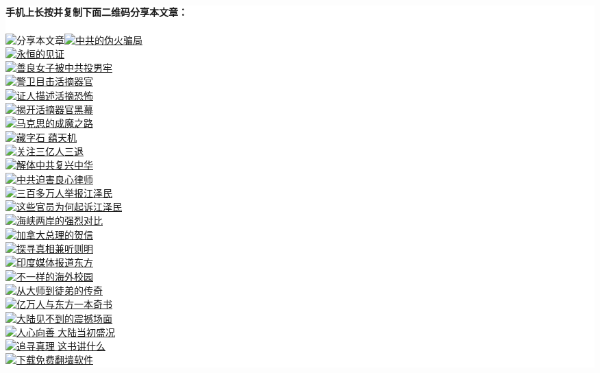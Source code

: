 <strong>手机上长按并复制下面二维码分享本文章：</strong><br><br><img src="https://quickchart.io/qr?size=256&text=https://github.com/1992513/djy/blob/master/gb/25/8/3/n14566371.md%231" title="分享本文章"></td><td VALIGN=TOP><a href="https://github.com/1992513/djy/blob/master/gb/16/1/21/n4622075.md?dfh#1" target="_blank"><img src="https://raw.githubusercontent.com/1992513/djy/master/gb/300/wei-f1.jpg" title="中共的伪火骗局"  alt="中共的伪火骗局"></a><br><a href="https://github.com/1992513/www/blob/master/README.md?dfh#9" target="_blank"><img src="https://raw.githubusercontent.com/1992513/djy/master/gb/300/yong-h.jpg" title="永恒的见证"  alt="永恒的见证"></a><br><a href="https://github.com/1992513/djy/blob/master/gb/13/9/29/n3974789.md?dfh#1" target="_blank"><img src="https://raw.githubusercontent.com/1992513/djy/master/gb/300/shang-lnz.jpg" title="善良女子被中共投男牢"  alt="善良女子被中共投男牢"></a><br><a href="https://github.com/1992513/djy/blob/master/gb/16/3/16/n4663449.md?dfh#1" target="_blank"><img src="https://raw.githubusercontent.com/1992513/djy/master/gb/300/huo-z3.jpg" title="警卫目击活摘器官"  alt="警卫目击活摘器官"></a><br><a href="https://github.com/1992513/djy/blob/master/gb/16/8/7/n8177641.md?dfh#1" target="_blank"><img src="https://raw.githubusercontent.com/1992513/djy/master/gb/300/huo-z4.jpg" title="证人描述活摘恐怖"  alt="证人描述活摘恐怖"></a><br><a href="https://github.com/1992513/djy/blob/master/gb/10/4/19/n2881569.md?dfh#1" target="_blank"><img src="https://raw.githubusercontent.com/1992513/djy/master/gb/300/huo-z1.jpg" title="揭开活摘器官黑幕"  alt="揭开活摘器官黑幕"></a><br><a href="https://github.com/1992513/djy/blob/master/gb/10/11/7/n3077476.md?dfh#1" target="_blank"><img src="https://raw.githubusercontent.com/1992513/djy/master/gb/300/ma-ks.jpg" title="马克思的成魔之路"  alt="马克思的成魔之路"></a><br><a href="https://github.com/1992513/djy/blob/master/gb/14/6/9/n4173977.md?dfh#1" target="_blank"><img src="https://raw.githubusercontent.com/1992513/djy/master/gb/300/chang-zs.jpg" title="藏字石 蕴天机"  alt="藏字石 蕴天机"></a><br><a href="https://github.com/1992513/djy/blob/master/gb/18/5/10/n10381511.md?dfh#1" target="_blank"><img src="https://raw.githubusercontent.com/1992513/djy/master/gb/300/st1.jpg" title="关注三亿人三退"  alt="关注三亿人三退"></a><br><a href="https://github.com/1992513/djy/blob/master/gb/18/3/21/n10237682.md?dfh#1" target="_blank"><img src="https://raw.githubusercontent.com/1992513/djy/master/gb/300/jie-t.jpg" title="解体中共复兴中华"  alt="解体中共复兴中华"></a><br><a href="https://github.com/1992513/djy/blob/master/gb/9/2/9/n2422991.md?dfh#1" target="_blank"><img src="https://raw.githubusercontent.com/1992513/djy/master/gb/300/gao-zs.jpg" title="中共迫害良心律师"  alt="中共迫害良心律师"></a><br><a href="https://github.com/1992513/djy/blob/master/gb/18/12/9/n10900044.md?dfh#1" target="_blank"><img src="https://raw.githubusercontent.com/1992513/djy/master/gb/300/sj1.jpg" title="三百多万人举报江泽民"  alt="三百多万人举报江泽民"></a><br><a href="https://github.com/1992513/djy/blob/master/gb/18/8/28/n10672014.md?dfh#1" target="_blank"><img src="https://raw.githubusercontent.com/1992513/djy/master/gb/300/sj2.jpg" title="这些官员为何起诉江泽民"  alt="这些官员为何起诉江泽民"></a><br><a href="https://github.com/1992513/djy/blob/master/gb/8/12/18/n2367165.md?dfh#1" target="_blank"><img src="https://raw.githubusercontent.com/1992513/djy/master/gb/300/liangan.jpg" title="海峡两岸的强烈对比"  alt="海峡两岸的强烈对比"></a><br><a href="https://github.com/1992513/djy/blob/master/gb/15/12/10/n4593139.md?dfh#1" target="_blank"><img src="https://raw.githubusercontent.com/1992513/djy/master/gb/300/jia-ndzl.jpg" title="加拿大总理的贺信"  alt="加拿大总理的贺信"></a><br><a href="https://github.com/1992513/djy/blob/master/gb/11/6/17/n3289382.md?dfh#1" target="_blank"><img src="https://raw.githubusercontent.com/1992513/djy/master/gb/300/xiao-wd.jpg" title="探寻真相兼听则明"  alt="探寻真相兼听则明"></a><br><a href="https://github.com/1992513/djy/blob/master/gb/18/10/27/n10812623.md?dfh#1" target="_blank"><img src="https://raw.githubusercontent.com/1992513/djy/master/gb/300/yindu.jpg" title="印度媒体报道东方"  alt="印度媒体报道东方"></a><br><a href="https://github.com/1992513/djy/blob/master/gb/18/6/9/n10469652.md?dfh#1" target="_blank"><img src="https://raw.githubusercontent.com/1992513/djy/master/gb/300/xie-j.jpg" title="不一样的海外校园"  alt="不一样的海外校园"></a><br><a href="https://github.com/1992513/djy/blob/master/gb/7/4/5/n1669415.md?dfh#1" target="_blank"><img src="https://raw.githubusercontent.com/1992513/djy/master/gb/300/li-up.jpg" title="从大师到徒弟的传奇"  alt="从大师到徒弟的传奇"></a><br><a href="https://github.com/1992513/djy/blob/master/gb/17/5/26/n9191512.md?dfh#1" target="_blank"><img src="https://raw.githubusercontent.com/1992513/djy/master/gb/300/zfl2.jpg" title="亿万人与东方一本奇书"  alt="亿万人与东方一本奇书"></a><br><a href="https://github.com/1992513/djy/blob/master/gb/13/11/27/n4020290.md?dfh#1" target="_blank"><img src="https://raw.githubusercontent.com/1992513/djy/master/gb/300/zhen-h.jpg" title="大陆见不到的震撼场面"  alt="大陆见不到的震撼场面"></a><br><a href="https://github.com/1992513/djy/blob/master/gb/15/7/17/n4482910.md?dfh#1" target="_blank"><img src="https://raw.githubusercontent.com/1992513/djy/master/gb/300/dalu-sk.jpg" title="人心向善 大陆当初盛况"  alt="人心向善 大陆当初盛况"></a><br><a href="https://github.com/1992513/djy/blob/master/gb/19/1/5/n10955468.md?dfh#1" target="_blank"><img src="https://raw.githubusercontent.com/1992513/djy/master/gb/300/zfl1.jpg" title="追寻真理 这书讲什么"  alt="追寻真理 这书讲什么"></a><br><a href="https://github.com/1992513/www/blob/master/README.md?dfh#1" target="_blank"><img src="https://raw.githubusercontent.com/1992513/djy/master/gb/300/fq1.jpg" title="下载免费翻墙软件"  alt="下载免费翻墙软件"></a><br></td></tr></table>
